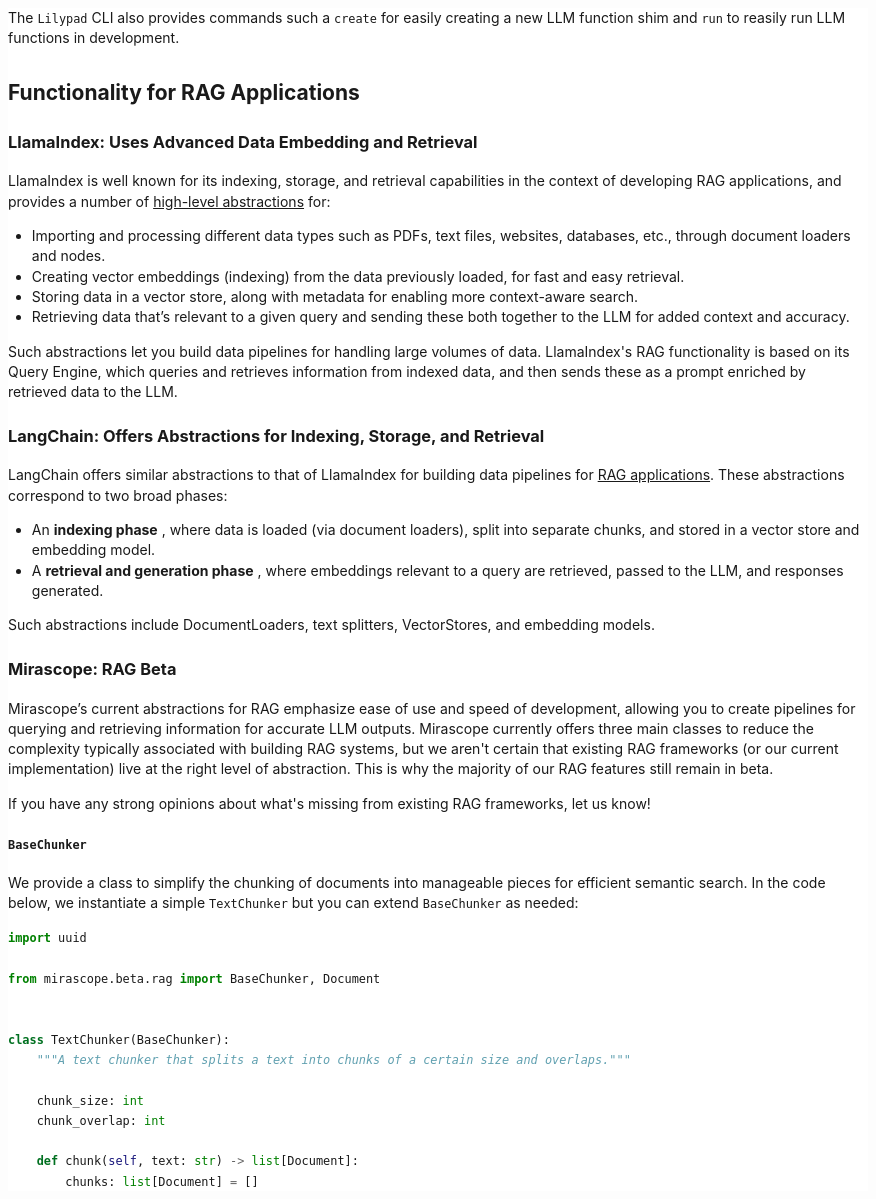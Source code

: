 The `Lilypad` CLI also provides commands such a `create` for easily creating a new LLM function shim and `run` to reasily run LLM functions in development.

## Functionality for RAG Applications

### LlamaIndex: Uses Advanced Data Embedding and Retrieval

LlamaIndex is well known for its indexing, storage, and retrieval capabilities in the context of developing RAG applications, and provides a number of [high-level abstractions](https://docs.llamaindex.ai/en/stable/getting_started/concepts/) for:

- Importing and processing different data types such as PDFs, text files, websites, databases, etc., through document loaders and nodes.
- Creating vector embeddings (indexing) from the data previously loaded, for fast and easy retrieval.
- Storing data in a vector store, along with metadata for enabling more context-aware search.
- Retrieving data that’s relevant to a given query and sending these both together to the LLM for added context and accuracy.

Such abstractions let you build data pipelines for handling large volumes of data. LlamaIndex's RAG functionality is based on its Query Engine, which queries and retrieves information from indexed data, and then sends these as a prompt enriched by retrieved data to the LLM.

### LangChain: Offers Abstractions for Indexing, Storage, and Retrieval

LangChain offers similar abstractions to that of LlamaIndex for building data pipelines for [RAG applications](https://python.langchain.com/docs/use_cases/question_answering/quickstart/). These abstractions correspond to two broad phases:

- An **indexing phase** , where data is loaded (via document loaders), split into separate chunks, and stored in a vector store and embedding model.
- A **retrieval and generation phase** , where embeddings relevant to a query are retrieved, passed to the LLM, and responses generated.

Such abstractions include DocumentLoaders, text splitters, VectorStores, and embedding models.

### Mirascope: RAG Beta

Mirascope’s current abstractions for RAG emphasize ease of use and speed of development, allowing you to create pipelines for querying and retrieving information for accurate LLM outputs. Mirascope currently offers three main classes to reduce the complexity typically associated with building RAG systems, but we aren't certain that existing RAG frameworks (or our current implementation) live at the right level of abstraction. This is why the majority of our RAG features still remain in beta.

If you have any strong opinions about what's missing from existing RAG frameworks, let us know!

#### `BaseChunker`

We provide a class to simplify the chunking of documents into manageable pieces for efficient semantic search. In the code below, we instantiate a simple `TextChunker` but you can extend `BaseChunker` as needed:

```python
import uuid

from mirascope.beta.rag import BaseChunker, Document


class TextChunker(BaseChunker):
    """A text chunker that splits a text into chunks of a certain size and overlaps."""

    chunk_size: int
    chunk_overlap: int

    def chunk(self, text: str) -> list[Document]:
        chunks: list[Document] = []
```